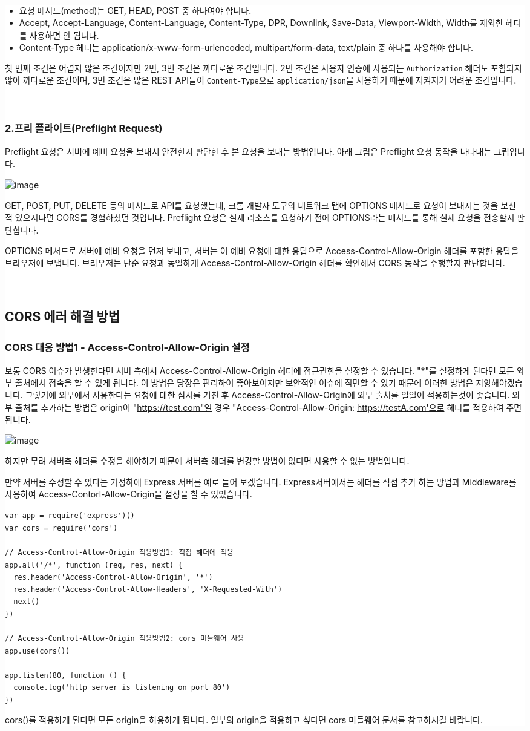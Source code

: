 - 요청 메서드(method)는 GET, HEAD, POST 중 하나여야 합니다.
- Accept, Accept-Language, Content-Language, Content-Type, DPR, Downlink, Save-Data, Viewport-Width, Width를 제외한 헤더를 사용하면 안 됩니다.
- Content-Type 헤더는 application/x-www-form-urlencoded, multipart/form-data, text/plain 중 하나를 사용해야 합니다.

첫 번째 조건은 어렵지 않은 조건이지만 2번, 3번 조건은 까다로운 조건입니다. 2번 조건은 사용자 인증에 사용되는 `Authorization` 헤더도 포함되지 않아 까다로운 조건이며, 3번 조건은 많은 REST API들이 `Content-Type`으로 `application/json`을 사용하기 때문에 지켜지기 어려운 조건입니다.

<br/>

### 2.프리 플라이트(Preflight Request)
Preflight 요청은 서버에 예비 요청을 보내서 안전한지 판단한 후 본 요청을 보내는 방법입니다. 아래 그림은 Preflight 요청 동작을 나타내는 그립입니다.

![image](https://user-images.githubusercontent.com/90454621/231039848-17215a1b-1511-4b4e-bf46-fae91da8abd3.png)

GET, POST, PUT, DELETE 등의 메서드로 API를 요청했는데, 크롬 개발자 도구의 네트워크 탭에 OPTIONS 메서드로 요청이 보내지는 것을 보신 적 있으시다면 CORS를 경험하셨던 것입니다. Preflight 요청은 실제 리소스를 요청하기 전에 OPTIONS라는 메서드를 통해 실제 요청을 전송할지 판단합니다.

OPTIONS 메서드로 서버에 예비 요청을 먼저 보내고, 서버는 이 예비 요청에 대한 응답으로 Access-Control-Allow-Origin 헤더를 포함한 응답을 브라우저에 보냅니다. 브라우저는 단순 요청과 동일하게 Access-Control-Allow-Origin 헤더를 확인해서 CORS 동작을 수행할지 판단합니다.

<br/>

## CORS 에러 해결 방법
### CORS 대응 방법1 - Access-Control-Allow-Origin 설정
보통 CORS 이슈가 발생한다면 서버 측에서 Access-Control-Allow-Origin 헤더에 접근권한을 설정할 수 있습니다.
"*"를 설정하게 된다면 모든 외부 출처에서 접속을 할 수 있게 됩니다. 이 방법은 당장은 편리하여 좋아보이지만 보안적인 이슈에 직면할 수 있기 때문에 이러한 방법은 지양해야겠습니다.
그렇기에 외부에서 사용한다는 요청에 대한 심사를 거친 후 Access-Control-Allow-Origin에 외부 출처를 일일이 적용하는것이 좋습니다. 외부 출처를 추가하는 방법은 origin이 "https://test.com"일 경우 "Access-Control-Allow-Origin: https://testA.com'으로 헤더를 적용하여 주면 됩니다.

![image](https://user-images.githubusercontent.com/90454621/231041652-fdd27786-dad8-45db-8741-5fca8ca22f3f.png)

하지만 무려 서버측 헤더를 수정을 해야하기 때문에 서버측 헤더를 변경할 방법이 없다면 사용할 수 없는 방법입니다.

만약 서버를 수정할 수 있다는 가정하에 Express 서버를 예로 들어 보겠습니다. Express서버에서는 헤더를 직접 추가 하는 방법과 Middleware를 사용하여 Access-Contorl-Allow-Origin을 설정을 할 수 있었습니다.
```
var app = require('express')()
var cors = require('cors')

// Access-Control-Allow-Origin 적용방법1: 직접 헤더에 적용
app.all('/*', function (req, res, next) {
  res.header('Access-Control-Allow-Origin', '*')
  res.header('Access-Control-Allow-Headers', 'X-Requested-With')
  next()
})

// Access-Control-Allow-Origin 적용방법2: cors 미들웨어 사용
app.use(cors())

app.listen(80, function () {
  console.log('http server is listening on port 80')
})
```
cors()를 적용하게 된다면 모든 origin을 허용하게 됩니다. 일부의 origin을 적용하고 싶다면 cors 미들웨어 문서를 참고하시길 바랍니다.

